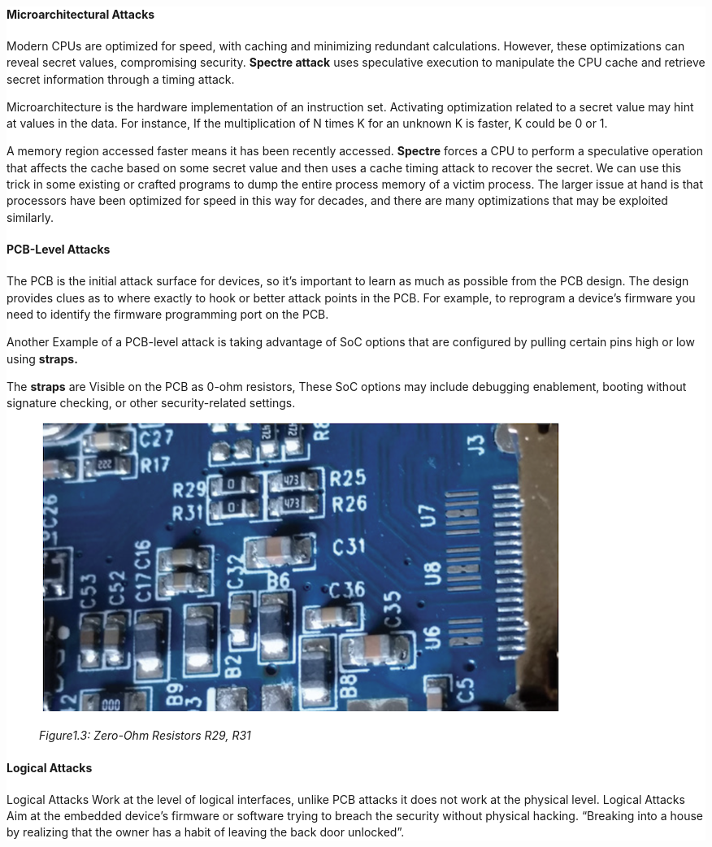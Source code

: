 #### **Microarchitectural Attacks**

Modern CPUs are optimized for speed, with caching and minimizing redundant calculations. However, these optimizations can reveal secret values, compromising security. **Spectre attack** uses speculative execution to manipulate the CPU cache and retrieve secret information through a timing attack.

Microarchitecture is the hardware implementation of an instruction set. Activating optimization related to a secret value may hint at values in the data. For instance, If the multiplication of N times K for an unknown K is faster, K could be 0 or 1.

A memory region accessed faster means it has been recently accessed. **Spectre** forces a CPU to perform a speculative operation that affects the cache based on some secret value and then uses a cache timing attack to recover the secret. We can use this trick in some existing or crafted programs to dump the entire process memory of a victim process. The larger issue at hand is that processors have been optimized for speed in this way for decades, and there are many optimizations that may be exploited similarly.

#### **PCB-Level Attacks**

The PCB is the initial attack surface for devices, so it’s important to learn as much as possible from the PCB design. The design provides clues as to where exactly to hook or better attack points in the PCB. For example, to reprogram a device’s firmware you need to identify the firmware programming port on the PCB.

Another Example of a PCB-level attack is taking advantage of SoC options that are configured by pulling certain pins high or low using **straps.**

The **straps** are Visible on the PCB as 0-ohm resistors, These SoC options may include debugging enablement, booting without signature checking, or other security-related settings.

<figure><img src="../.gitbook/assets/C1F2.png" alt=""><figcaption><p><em>Figure1.3: Zero-Ohm Resistors R29, R31</em></p></figcaption></figure>

#### **Logical Attacks**

Logical Attacks Work at the level of logical interfaces, unlike PCB attacks it does not work at the physical level. Logical Attacks Aim at the embedded device’s firmware or software trying to breach the security without physical hacking. “Breaking into a house by realizing that the owner has a habit of leaving the back door unlocked”.
